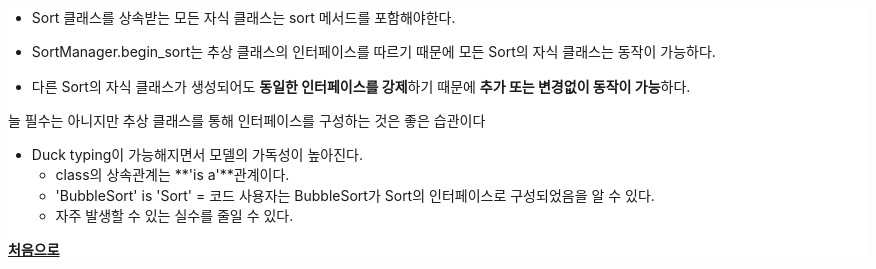 - Sort 클래스를 상속받는 모든 자식 클래스는 sort 메서드를 포함해야한다.
- SortManager.begin_sort는 추상 클래스의 인터페이스를 따르기 때문에 모든 Sort의 자식 클래스는 동작이 가능하다.

- 다른 Sort의 자식 클래스가 생성되어도 **동일한 인터페이스를 강제**하기 때문에 **추가 또는 변경없이 동작이 가능**하다.



늘 필수는 아니지만 추상 클래스를 통해 인터페이스를 구성하는 것은 좋은 습관이다

- Duck typing이 가능해지면서 모델의 가독성이 높아진다.
  - class의 상속관계는 **\'is a\'**관계이다.
  - 'BubbleSort' is 'Sort' = 코드 사용자는 BubbleSort가 Sort의 인터페이스로 구성되었음을 알 수 있다.
  - 자주 발생할 수 있는 실수를 줄일 수 있다.





**[처음으로](#200921)**

